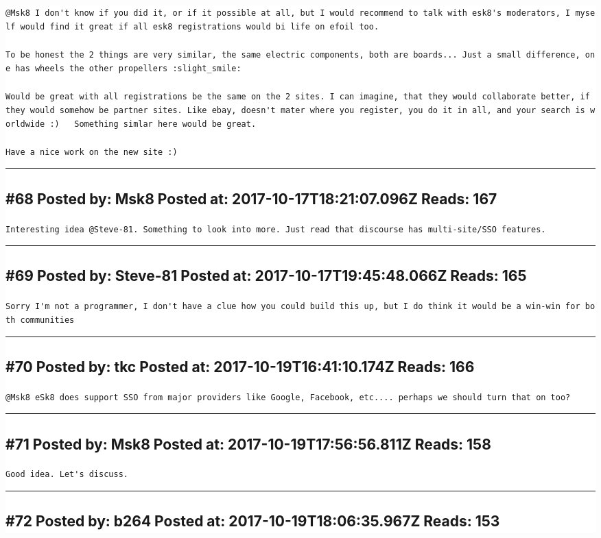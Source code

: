 ```
@Msk8 I don't know if you did it, or if it possible at all, but I would recommend to talk with esk8's moderators, I myself would find it great if all esk8 registrations would bi life on efoil too.

To be honest the 2 things are very similar, the same electric components, both are boards... Just a small difference, one has wheels the other propellers :slight_smile:

Would be great with all registrations be the same on the 2 sites. I can imagine, that they would collaborate better, if they would somehow be partner sites. Like ebay, doesn't mater where you register, you do it in all, and your search is worldwide :)   Something simlar here would be great.

Have a nice work on the new site :)
```

---
## \#68 Posted by: Msk8 Posted at: 2017-10-17T18:21:07.096Z Reads: 167

```
Interesting idea @Steve-81. Something to look into more. Just read that discourse has multi-site/SSO features.
```

---
## \#69 Posted by: Steve-81 Posted at: 2017-10-17T19:45:48.066Z Reads: 165

```
Sorry I'm not a programmer, I don't have a clue how you could build this up, but I do think it would be a win-win for both communities
```

---
## \#70 Posted by: tkc Posted at: 2017-10-19T16:41:10.174Z Reads: 166

```
@Msk8 eSk8 does support SSO from major providers like Google, Facebook, etc.... perhaps we should turn that on too?
```

---
## \#71 Posted by: Msk8 Posted at: 2017-10-19T17:56:56.811Z Reads: 158

```
Good idea. Let's discuss.
```

---
## \#72 Posted by: b264 Posted at: 2017-10-19T18:06:35.967Z Reads: 153
